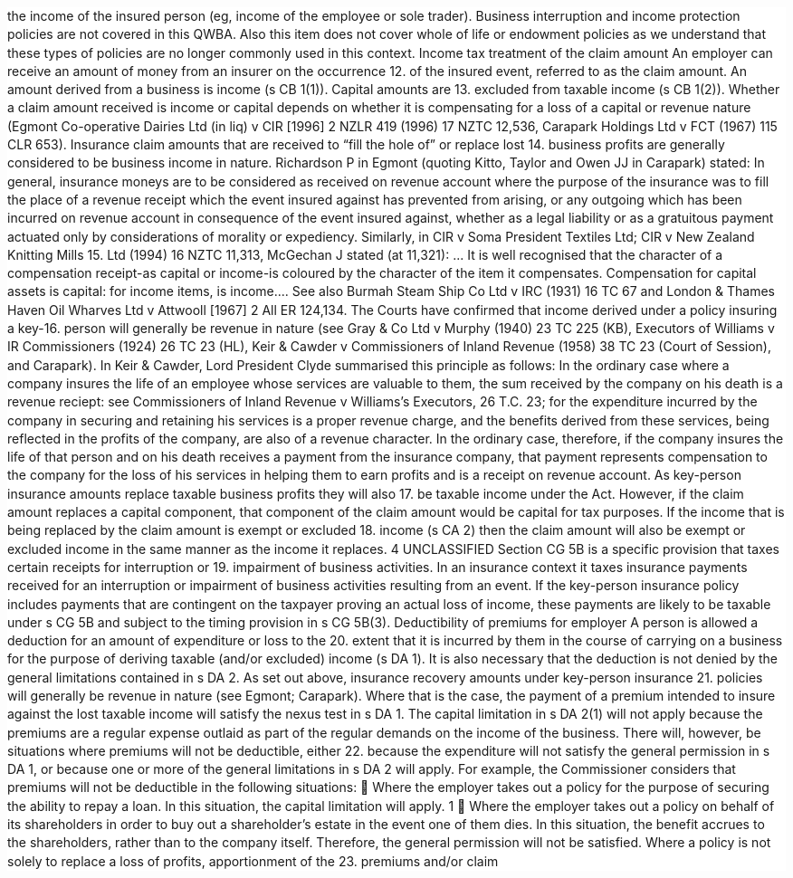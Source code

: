 the income of the insured person (eg, income of the employee or sole trader). Business interruption and income protection policies are not covered in this QWBA. Also this item does not cover whole of life or endowment policies as we understand that these types of policies are no longer commonly used in this context. Income tax treatment of the claim amount An employer can receive an amount of money from an insurer on the occurrence 12. of the insured event, referred to as the claim amount. An amount derived from a business is income (s CB 1(1)). Capital amounts are 13. excluded from taxable income (s CB 1(2)). Whether a claim amount received is income or capital depends on whether it is compensating for a loss of a capital or revenue nature (Egmont Co-operative Dairies Ltd (in liq) v CIR \[1996\] 2 NZLR 419 (1996) 17 NZTC 12,536, Carapark Holdings Ltd v FCT (1967) 115 CLR 653). Insurance claim amounts that are received to “fill the hole of” or replace lost 14. business profits are generally considered to be business income in nature. Richardson P in Egmont (quoting Kitto, Taylor and Owen JJ in Carapark) stated: In general, insurance moneys are to be considered as received on revenue account where the purpose of the insurance was to fill the place of a revenue receipt which the event insured against has prevented from arising, or any outgoing which has been incurred on revenue account in consequence of the event insured against, whether as a legal liability or as a gratuitous payment actuated only by considerations of morality or expediency. Similarly, in CIR v Soma President Textiles Ltd; CIR v New Zealand Knitting Mills 15. Ltd (1994) 16 NZTC 11,313, McGechan J stated (at 11,321): ... It is well recognised that the character of a compensation receipt-as capital or income-is coloured by the character of the item it compensates. Compensation for capital assets is capital: for income items, is income.... See also Burmah Steam Ship Co Ltd v IRC (1931) 16 TC 67 and London & Thames Haven Oil Wharves Ltd v Attwooll \[1967\] 2 All ER 124,134. The Courts have confirmed that income derived under a policy insuring a key-16. person will generally be revenue in nature (see Gray & Co Ltd v Murphy (1940) 23 TC 225 (KB), Executors of Williams v IR Commissioners (1924) 26 TC 23 (HL), Keir & Cawder v Commissioners of Inland Revenue (1958) 38 TC 23 (Court of Session), and Carapark). In Keir & Cawder, Lord President Clyde summarised this principle as follows: In the ordinary case where a company insures the life of an employee whose services are valuable to them, the sum received by the company on his death is a revenue reciept: see Commissioners of Inland Revenue v Williams’s Executors, 26 T.C. 23; for the expenditure incurred by the company in securing and retaining his services is a proper revenue charge, and the benefits derived from these services, being reflected in the profits of the company, are also of a revenue character. In the ordinary case, therefore, if the company insures the life of that person and on his death receives a payment from the insurance company, that payment represents compensation to the company for the loss of his services in helping them to earn profits and is a receipt on revenue account. As key-person insurance amounts replace taxable business profits they will also 17. be taxable income under the Act. However, if the claim amount replaces a capital component, that component of the claim amount would be capital for tax purposes. If the income that is being replaced by the claim amount is exempt or excluded 18. income (s CA 2) then the claim amount will also be exempt or excluded income in the same manner as the income it replaces. 4 UNCLASSIFIED Section CG 5B is a specific provision that taxes certain receipts for interruption or 19. impairment of business activities. In an insurance context it taxes insurance payments received for an interruption or impairment of business activities resulting from an event. If the key-person insurance policy includes payments that are contingent on the taxpayer proving an actual loss of income, these payments are likely to be taxable under s CG 5B and subject to the timing provision in s CG 5B(3). Deductibility of premiums for employer A person is allowed a deduction for an amount of expenditure or loss to the 20. extent that it is incurred by them in the course of carrying on a business for the purpose of deriving taxable (and/or excluded) income (s DA 1). It is also necessary that the deduction is not denied by the general limitations contained in s DA 2. As set out above, insurance recovery amounts under key-person insurance 21. policies will generally be revenue in nature (see Egmont; Carapark). Where that is the case, the payment of a premium intended to insure against the lost taxable income will satisfy the nexus test in s DA 1. The capital limitation in s DA 2(1) will not apply because the premiums are a regular expense outlaid as part of the regular demands on the income of the business. There will, however, be situations where premiums will not be deductible, either 22. because the expenditure will not satisfy the general permission in s DA 1, or because one or more of the general limitations in s DA 2 will apply. For example, the Commissioner considers that premiums will not be deductible in the following situations:  Where the employer takes out a policy for the purpose of securing the ability to repay a loan. In this situation, the capital limitation will apply. 1  Where the employer takes out a policy on behalf of its shareholders in order to buy out a shareholder’s estate in the event one of them dies. In this situation, the benefit accrues to the shareholders, rather than to the company itself. Therefore, the general permission will not be satisfied. Where a policy is not solely to replace a loss of profits, apportionment of the 23. premiums and/or claim